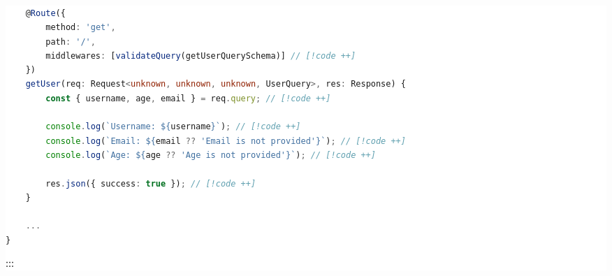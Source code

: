 ```ts [src/routes/auth.ts]
    @Route({
        method: 'get',
        path: '/',
        middlewares: [validateQuery(getUserQuerySchema)] // [!code ++]
    })
    getUser(req: Request<unknown, unknown, unknown, UserQuery>, res: Response) {
        const { username, age, email } = req.query; // [!code ++]

        console.log(`Username: ${username}`); // [!code ++]
        console.log(`Email: ${email ?? 'Email is not provided'}`); // [!code ++]
        console.log(`Age: ${age ?? 'Age is not provided'}`); // [!code ++]

        res.json({ success: true }); // [!code ++]
    }

    ...
}
```

:::
